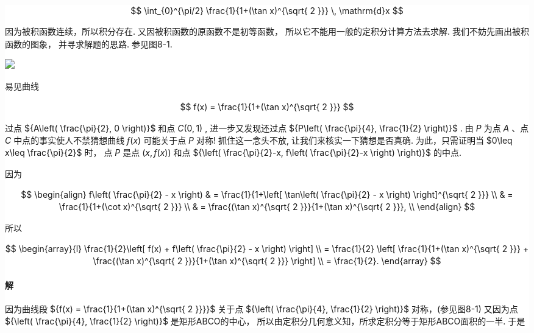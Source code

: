 $$
\int_{0}^{\pi/2} \frac{1}{1+(\tan x)^{\sqrt{ 2 }}} \, \mathrm{d}x 
$$

因为被积函数连续，所以积分存在.
又因被积函数的原函数不是初等函数，
所以它不能用一般的定积分计算方法去求解.
我们不妨先画出被积函数的图象，
并寻求解题的思路.
参见图8-1.

![](qianchangben_calculus_008-.png)

易见曲线

$$
f(x) = \frac{1}{1+(\tan x)^{\sqrt{ 2 }}}
$$

过点 ${A\left( \frac{\pi}{2}, 0 \right)}$ 和点 ${C(0,1)}$ , 
进一步又发现还过点 ${P\left( \frac{\pi}{4}, \frac{1}{2} \right)}$ .
由 ${P}$ 为点 $A$ 、点 $C$ 中点的事实使人不禁猜想曲线 ${f(x)}$ 可能关于点 ${P}$ 对称!
抓住这一念头不放, 让我们来核实一下猜想是否真确. 
为此，只需证明当 $0\leq x\leq \frac{\pi}{2}$ 时，
点 $P$ 是点 ${(x,f(x))}$ 和点 ${\left( \frac{\pi}{2}-x, f\left( \frac{\pi}{2}-x \right) \right)}$ 的中点. 

因为

$$
\begin{align}
f\left( \frac{\pi}{2} - x \right) 
& = \frac{1}{1+\left[ \tan\left( \frac{\pi}{2} - x \right) \right]^{\sqrt{ 2 }}} \\
& = \frac{1}{1+(\cot x)^{\sqrt{ 2 }}} \\
& = \frac{(\tan x)^{\sqrt{ 2 }}}{1+(\tan x)^{\sqrt{ 2 }}}, \\
\end{align}
$$

所以

$$
\begin{array}{l}
\frac{1}{2}\left[ f(x) + f\left( \frac{\pi}{2} - x \right) \right] \\
= \frac{1}{2} \left[  \frac{1}{1+(\tan x)^{\sqrt{ 2 }}} + \frac{(\tan x)^{\sqrt{ 2 }}}{1+(\tan x)^{\sqrt{ 2 }}} \right] \\
= \frac{1}{2}.
\end{array}
$$

#### 解
因为曲线段 ${f(x) =  \frac{1}{1+(\tan x)^{\sqrt{ 2 }}}}$ 关于点 ${\left( \frac{\pi}{4}, \frac{1}{2} \right)}$ 对称，(参见图8-1)
又因为点 ${\left( \frac{\pi}{4}, \frac{1}{2} \right)}$ 是矩形ABCO的中心，
所以由定积分几何意义知，所求定积分等于矩形ABCO面积的一半.
于是
